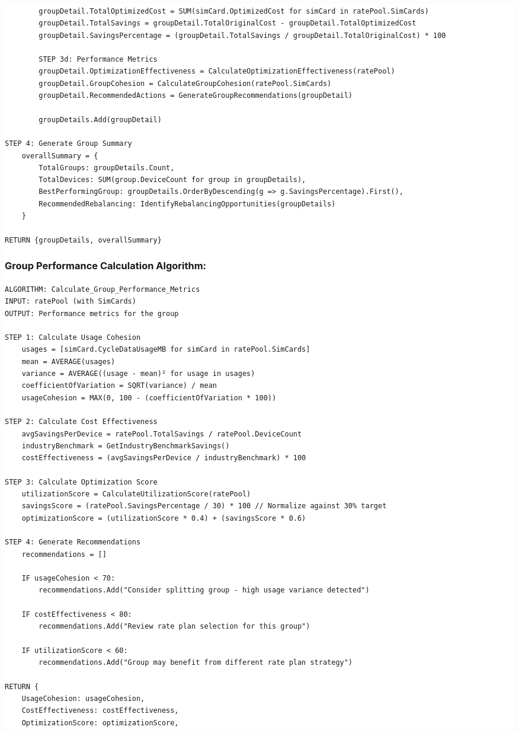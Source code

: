 ```
        groupDetail.TotalOptimizedCost = SUM(simCard.OptimizedCost for simCard in ratePool.SimCards)
        groupDetail.TotalSavings = groupDetail.TotalOriginalCost - groupDetail.TotalOptimizedCost
        groupDetail.SavingsPercentage = (groupDetail.TotalSavings / groupDetail.TotalOriginalCost) * 100
        
        STEP 3d: Performance Metrics
        groupDetail.OptimizationEffectiveness = CalculateOptimizationEffectiveness(ratePool)
        groupDetail.GroupCohesion = CalculateGroupCohesion(ratePool.SimCards)
        groupDetail.RecommendedActions = GenerateGroupRecommendations(groupDetail)
        
        groupDetails.Add(groupDetail)

STEP 4: Generate Group Summary
    overallSummary = {
        TotalGroups: groupDetails.Count,
        TotalDevices: SUM(group.DeviceCount for group in groupDetails),
        BestPerformingGroup: groupDetails.OrderByDescending(g => g.SavingsPercentage).First(),
        RecommendedRebalancing: IdentifyRebalancingOpportunities(groupDetails)
    }

RETURN {groupDetails, overallSummary}
```

### **Group Performance Calculation Algorithm**:
```
ALGORITHM: Calculate_Group_Performance_Metrics
INPUT: ratePool (with SimCards)
OUTPUT: Performance metrics for the group

STEP 1: Calculate Usage Cohesion
    usages = [simCard.CycleDataUsageMB for simCard in ratePool.SimCards]
    mean = AVERAGE(usages)
    variance = AVERAGE((usage - mean)² for usage in usages)
    coefficientOfVariation = SQRT(variance) / mean
    usageCohesion = MAX(0, 100 - (coefficientOfVariation * 100))

STEP 2: Calculate Cost Effectiveness
    avgSavingsPerDevice = ratePool.TotalSavings / ratePool.DeviceCount
    industryBenchmark = GetIndustryBenchmarkSavings()
    costEffectiveness = (avgSavingsPerDevice / industryBenchmark) * 100

STEP 3: Calculate Optimization Score
    utilizationScore = CalculateUtilizationScore(ratePool)
    savingsScore = (ratePool.SavingsPercentage / 30) * 100 // Normalize against 30% target
    optimizationScore = (utilizationScore * 0.4) + (savingsScore * 0.6)

STEP 4: Generate Recommendations
    recommendations = []
    
    IF usageCohesion < 70:
        recommendations.Add("Consider splitting group - high usage variance detected")
    
    IF costEffectiveness < 80:
        recommendations.Add("Review rate plan selection for this group")
    
    IF utilizationScore < 60:
        recommendations.Add("Group may benefit from different rate plan strategy")

RETURN {
    UsageCohesion: usageCohesion,
    CostEffectiveness: costEffectiveness,
    OptimizationScore: optimizationScore,
```